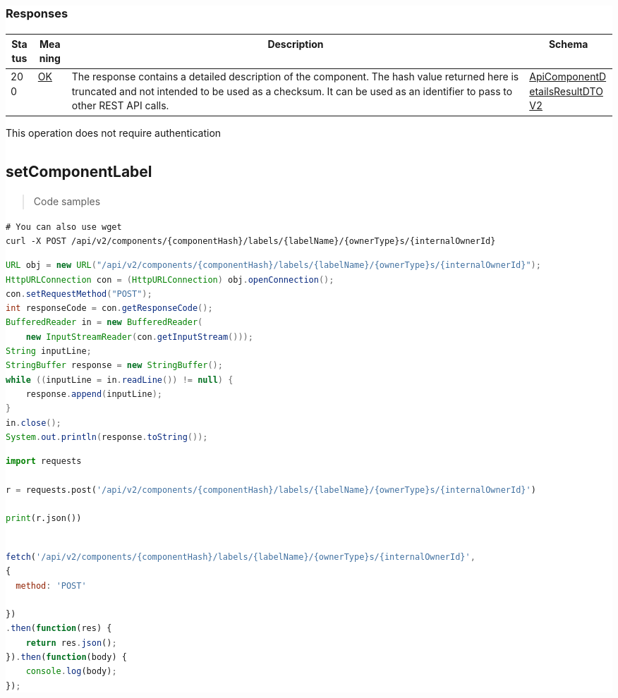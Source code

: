 <h3 id="getcomponentdetails-responses">Responses</h3>

|Status|Meaning|Description|Schema|
|---|---|---|---|
|200|[OK](https://tools.ietf.org/html/rfc7231#section-6.3.1)|The response contains a detailed description of the component. The hash value returned here is truncated and not intended to be used as a checksum. It can be used as an identifier to pass to other REST API calls.|[ApiComponentDetailsResultDTOV2](#schemaapicomponentdetailsresultdtov2)|

<aside class="success">
This operation does not require authentication
</aside>

## setComponentLabel

<a id="opIdsetComponentLabel"></a>

> Code samples

```shell
# You can also use wget
curl -X POST /api/v2/components/{componentHash}/labels/{labelName}/{ownerType}s/{internalOwnerId}

```

```java
URL obj = new URL("/api/v2/components/{componentHash}/labels/{labelName}/{ownerType}s/{internalOwnerId}");
HttpURLConnection con = (HttpURLConnection) obj.openConnection();
con.setRequestMethod("POST");
int responseCode = con.getResponseCode();
BufferedReader in = new BufferedReader(
    new InputStreamReader(con.getInputStream()));
String inputLine;
StringBuffer response = new StringBuffer();
while ((inputLine = in.readLine()) != null) {
    response.append(inputLine);
}
in.close();
System.out.println(response.toString());

```

```python
import requests

r = requests.post('/api/v2/components/{componentHash}/labels/{labelName}/{ownerType}s/{internalOwnerId}')

print(r.json())

```

```javascript

fetch('/api/v2/components/{componentHash}/labels/{labelName}/{ownerType}s/{internalOwnerId}',
{
  method: 'POST'

})
.then(function(res) {
    return res.json();
}).then(function(body) {
    console.log(body);
});

```

